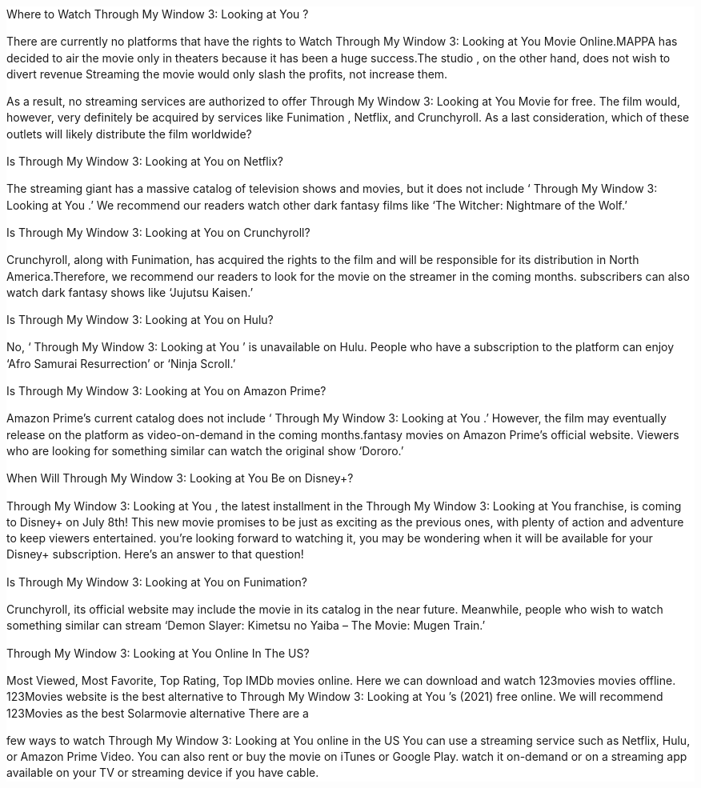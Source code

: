 Where to Watch Through My Window 3: Looking at You ?

There are currently no platforms that have the rights to Watch Through My Window 3: Looking at You Movie Online.MAPPA has decided to air the movie only in theaters because it has been a huge success.The studio , on the other hand, does not wish to divert revenue Streaming the movie would only slash the profits, not increase them.

As a result, no streaming services are authorized to offer Through My Window 3: Looking at You Movie for free. The film would, however, very definitely be acquired by services like Funimation , Netflix, and Crunchyroll. As a last consideration, which of these outlets will likely distribute the film worldwide?

Is Through My Window 3: Looking at You on Netflix?

The streaming giant has a massive catalog of television shows and movies, but it does not include ‘ Through My Window 3: Looking at You .’ We recommend our readers watch other dark fantasy films like ‘The Witcher: Nightmare of the Wolf.’

Is Through My Window 3: Looking at You on Crunchyroll?

Crunchyroll, along with Funimation, has acquired the rights to the film and will be responsible for its distribution in North America.Therefore, we recommend our readers to look for the movie on the streamer in the coming months. subscribers can also watch dark fantasy shows like ‘Jujutsu Kaisen.’

Is Through My Window 3: Looking at You on Hulu?

No, ‘ Through My Window 3: Looking at You ’ is unavailable on Hulu. People who have a subscription to the platform can enjoy ‘Afro Samurai Resurrection’ or ‘Ninja Scroll.’

Is Through My Window 3: Looking at You on Amazon Prime?

Amazon Prime’s current catalog does not include ‘ Through My Window 3: Looking at You .’ However, the film may eventually release on the platform as video-on-demand in the coming months.fantasy movies on Amazon Prime’s official website. Viewers who are looking for something similar can watch the original show ‘Dororo.’

When Will Through My Window 3: Looking at You Be on Disney+?

Through My Window 3: Looking at You , the latest installment in the Through My Window 3: Looking at You franchise, is coming to Disney+ on July 8th! This new movie promises to be just as exciting as the previous ones, with plenty of action and adventure to keep viewers entertained. you’re looking forward to watching it, you may be wondering when it will be available for your Disney+ subscription. Here’s an answer to that question!

Is Through My Window 3: Looking at You on Funimation?

Crunchyroll, its official website may include the movie in its catalog in the near future. Meanwhile, people who wish to watch something similar can stream ‘Demon Slayer: Kimetsu no Yaiba – The Movie: Mugen Train.’

Through My Window 3: Looking at You Online In The US?

Most Viewed, Most Favorite, Top Rating, Top IMDb movies online. Here we can download and watch 123movies movies offline. 123Movies website is the best alternative to Through My Window 3: Looking at You ’s (2021) free online. We will recommend 123Movies as the best Solarmovie alternative There are a

few ways to watch Through My Window 3: Looking at You online in the US You can use a streaming service such as Netflix, Hulu, or Amazon Prime Video. You can also rent or buy the movie on iTunes or Google Play. watch it on-demand or on a streaming app available on your TV or streaming device if you have cable.
